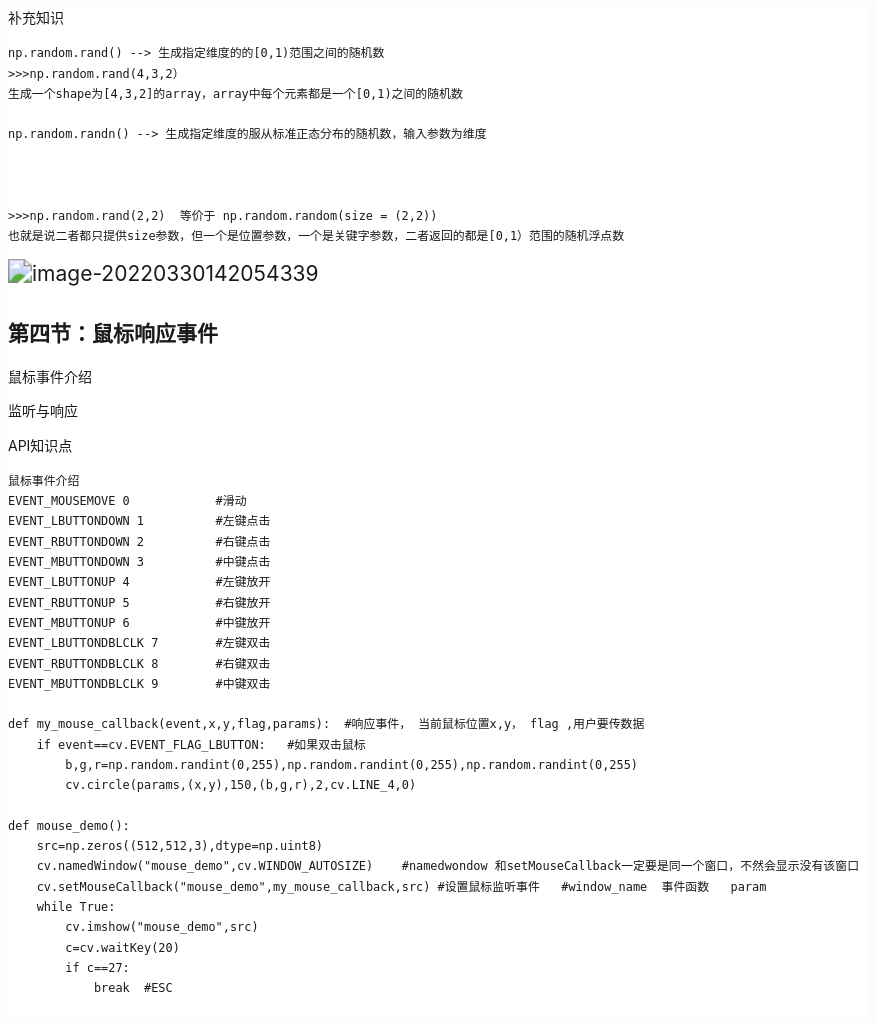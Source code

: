 


补充知识 

```
np.random.rand() --> 生成指定维度的的[0,1)范围之间的随机数
>>>np.random.rand(4,3,2）
生成一个shape为[4,3,2]的array，array中每个元素都是一个[0,1)之间的随机数

np.random.randn() --> 生成指定维度的服从标准正态分布的随机数，输入参数为维度



>>>np.random.rand(2,2)  等价于 np.random.random(size = (2,2))
也就是说二者都只提供size参数，但一个是位置参数，一个是关键字参数，二者返回的都是[0,1）范围的随机浮点数
```

<img src="C:\Users\LENOVO\AppData\Roaming\Typora\typora-user-images\image-20220330142054339.png" alt="image-20220330142054339" style="zoom:150%;" />



## 第四节：鼠标响应事件

鼠标事件介绍

监听与响应

API知识点

```
鼠标事件介绍
EVENT_MOUSEMOVE 0            #滑动
EVENT_LBUTTONDOWN 1          #左键点击
EVENT_RBUTTONDOWN 2          #右键点击
EVENT_MBUTTONDOWN 3          #中键点击
EVENT_LBUTTONUP 4            #左键放开
EVENT_RBUTTONUP 5            #右键放开
EVENT_MBUTTONUP 6            #中键放开
EVENT_LBUTTONDBLCLK 7        #左键双击
EVENT_RBUTTONDBLCLK 8        #右键双击
EVENT_MBUTTONDBLCLK 9        #中键双击

def my_mouse_callback(event,x,y,flag,params):  #响应事件， 当前鼠标位置x,y， flag ,用户要传数据
    if event==cv.EVENT_FLAG_LBUTTON:   #如果双击鼠标
        b,g,r=np.random.randint(0,255),np.random.randint(0,255),np.random.randint(0,255)
        cv.circle(params,(x,y),150,(b,g,r),2,cv.LINE_4,0)

def mouse_demo():
    src=np.zeros((512,512,3),dtype=np.uint8)
    cv.namedWindow("mouse_demo",cv.WINDOW_AUTOSIZE)    #namedwondow 和setMouseCallback一定要是同一个窗口，不然会显示没有该窗口
    cv.setMouseCallback("mouse_demo",my_mouse_callback,src) #设置鼠标监听事件   #window_name  事件函数   param
    while True:
        cv.imshow("mouse_demo",src)
        c=cv.waitKey(20)
        if c==27:
            break  #ESC


```
